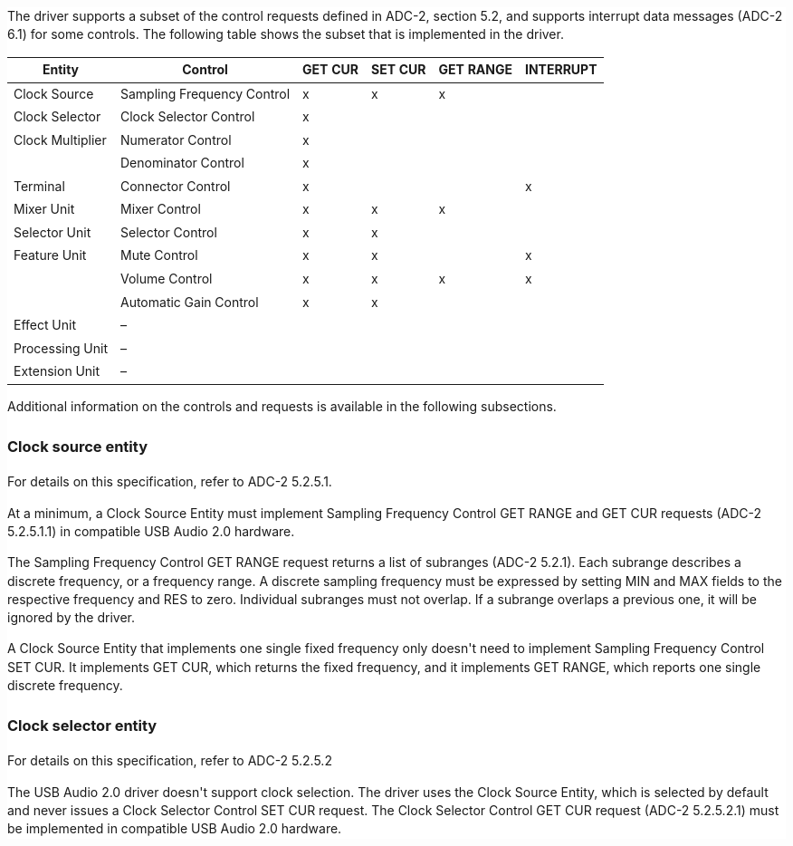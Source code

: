 The driver supports a subset of the control requests defined in ADC-2, section 5.2, and supports interrupt data messages (ADC-2 6.1) for some controls. The following table shows the subset that is implemented in the driver.

| Entity           | Control                    | GET CUR | SET CUR | GET RANGE | INTERRUPT |
|------------------|----------------------------|---------|---------|-----------|-----------|
| Clock Source     | Sampling Frequency Control | x       | x       | x         |           |
| Clock Selector   | Clock Selector Control     | x       |         |           |           |
| Clock Multiplier | Numerator Control          | x       |         |           |           |
|                  | Denominator Control        | x       |         |           |           |
| Terminal         | Connector Control          | x       |         |           | x         |
| Mixer Unit       | Mixer Control              | x       | x       | x         |           |
| Selector Unit    | Selector Control           | x       | x       |           |           |
| Feature Unit     | Mute Control               | x       | x       |           | x         |
|                  | Volume Control             | x       | x       | x         | x         |
|                  | Automatic Gain Control     | x       | x       |           |           |
| Effect Unit      | –                          |         |         |           |           |
| Processing Unit  | –                          |         |         |           |           |
| Extension Unit   | –                          |         |         |           |           |

Additional information on the controls and requests is available in the following subsections.

### Clock source entity

For details on this specification, refer to ADC-2 5.2.5.1.

At a minimum, a Clock Source Entity must implement Sampling Frequency Control GET RANGE and GET CUR requests (ADC-2 5.2.5.1.1) in compatible USB Audio 2.0 hardware.

The Sampling Frequency Control GET RANGE request returns a list of subranges (ADC-2 5.2.1). Each subrange describes a discrete frequency, or a frequency range. A discrete sampling frequency must be expressed by setting MIN and MAX fields to the respective frequency and RES to zero. Individual subranges must not overlap. If a subrange overlaps a previous one, it will be ignored by the driver.

A Clock Source Entity that implements one single fixed frequency only doesn't need to implement Sampling Frequency Control SET CUR. It implements GET CUR, which returns the fixed frequency, and it implements GET RANGE, which reports one single discrete frequency.

### Clock selector entity

For details on this specification, refer to ADC-2 5.2.5.2

The USB Audio 2.0 driver doesn't support clock selection. The driver uses the Clock Source Entity, which is selected by default and never issues a Clock Selector Control SET CUR request. The Clock Selector Control GET CUR request (ADC-2 5.2.5.2.1) must be implemented in compatible USB Audio 2.0 hardware.
